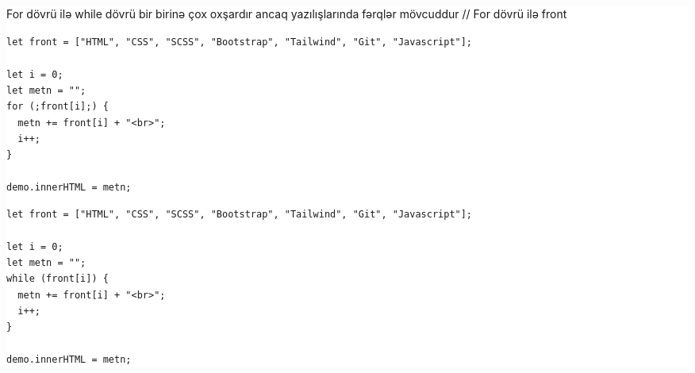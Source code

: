 
For dövrü ilə while dövrü bir birinə çox oxşardır ancaq yazılışlarında fərqlər mövcuddur
// For dövrü ilə front
```
let front = ["HTML", "CSS", "SCSS", "Bootstrap", "Tailwind", "Git", "Javascript"];

let i = 0;
let metn = "";
for (;front[i];) {
  metn += front[i] + "<br>";
  i++;
}

demo.innerHTML = metn;
```

```
let front = ["HTML", "CSS", "SCSS", "Bootstrap", "Tailwind", "Git", "Javascript"];

let i = 0;
let metn = "";
while (front[i]) {
  metn += front[i] + "<br>";
  i++;
}

demo.innerHTML = metn;
```